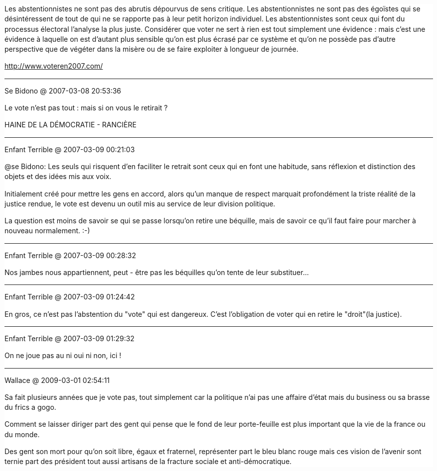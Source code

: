 Les abstentionnistes ne sont pas des abrutis dépourvus de sens critique. Les abstentionnistes ne sont pas des égoïstes qui se désintéressent de tout de qui ne se rapporte pas à leur petit horizon individuel. Les abstentionnistes sont ceux qui font du processus électoral l’analyse la plus juste. Considérer que voter ne sert à rien est tout simplement une évidence : mais c’est une évidence à laquelle on est d’autant plus sensible qu’on est plus écrasé par ce système et qu’on ne possède pas d’autre perspective que de végéter dans la misère ou de se faire exploiter à longueur de journée.

http://www.voteren2007.com/

---

Se Bidono @ 2007-03-08 20:53:36

Le vote n’est pas tout : mais si on vous le retirait ?

HAINE DE LA DÉMOCRATIE - RANCIÈRE

---

Enfant Terrible @ 2007-03-09 00:21:03

@se Bidono: Les seuls qui risquent d’en faciliter le retrait sont ceux qui en font une habitude, sans réflexion et distinction des objets et des idées mis aux voix.

Initialement créé pour mettre les gens en accord, alors qu’un manque de respect marquait profondément la triste réalité de la justice rendue, le vote est devenu un outil mis au service de leur division politique. 

La question est moins de savoir se qui se passe lorsqu’on retire une béquille, mais de savoir ce qu’il faut faire pour marcher à nouveau normalement. :-)

---

Enfant Terrible @ 2007-03-09 00:28:32

Nos jambes nous appartiennent, peut - être pas les béquilles qu’on tente de leur substituer...

---

Enfant Terrible @ 2007-03-09 01:24:42

En gros, ce n’est pas l’abstention du "vote" qui est dangereux. C’est l’obligation de voter qui en retire le "droit"(la justice).

---

Enfant Terrible @ 2007-03-09 01:29:32

On ne joue pas au ni oui ni non, ici !

---

Wallace @ 2009-03-01 02:54:11

Sa fait plusieurs années que je vote pas, tout simplement car la politique n’ai pas une affaire d’état mais du business ou sa brasse du frics a gogo.

Comment se laisser diriger part des gent qui pense que le fond de leur porte-feuille est plus important que la vie de la france ou du monde.

Des gent son mort pour qu’on soit libre, égaux et fraternel, représenter part le bleu blanc rouge mais ces vision de l’avenir sont ternie part des président tout aussi artisans de la fracture sociale et anti-démocratique.
